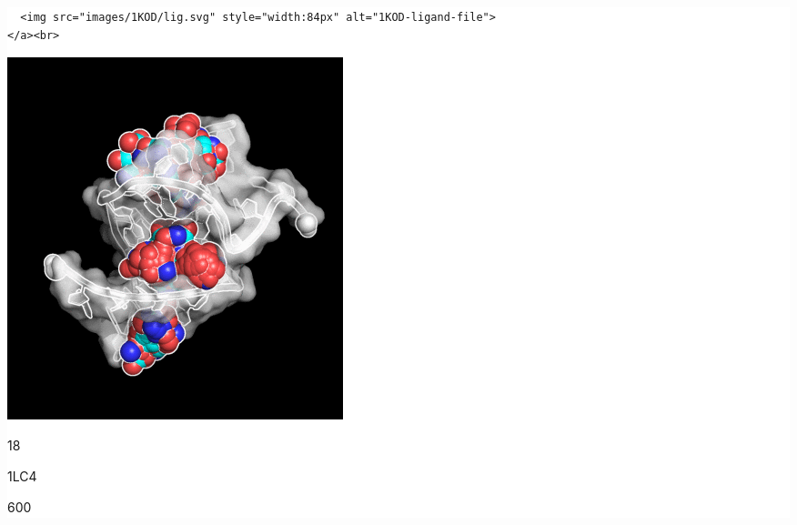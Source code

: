       <img src="images/1KOD/lig.svg" style="width:84px" alt="1KOD-ligand-file">
    </a><br>
  </p>
</td>
<td halign="center" style="word-wrap: break-word;" valign="top">
  <p>
    <a href="images/1KOD/poses.gif">
      <img src="images/1KOD/poses.gif" style="width:369px" style="height:398px"alt="1KOD-poses-file">
    </a><br>
  </p>
</td>
</tr>
<tr>
<td halign="center" style="word-wrap: break-word;" valign="top">
  <p> 18 </p>
</td>
  <td halign="center" style="word-wrap: break-word;" valign="top">
    <p> 1LC4 </p>
  </td>
  </td>
  <td halign="center" style="word-wrap: break-word;" valign="top">
    <p> 600 </p>
  </td>